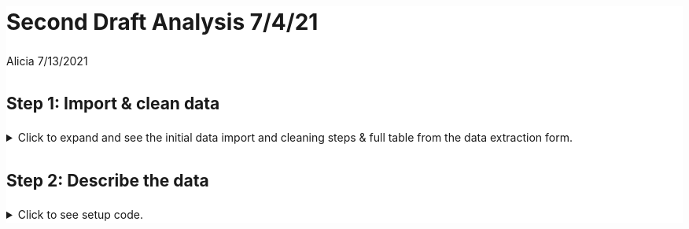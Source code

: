 Second Draft Analysis 7/4/21
================
Alicia
7/13/2021

## Step 1: Import & clean data

<details><summary> Click to expand and see the initial data import and cleaning
steps & full table from the data extraction form. </summary></details>

## Step 2: Describe the data

<details><summary> Click to see setup code. </summary></details>
